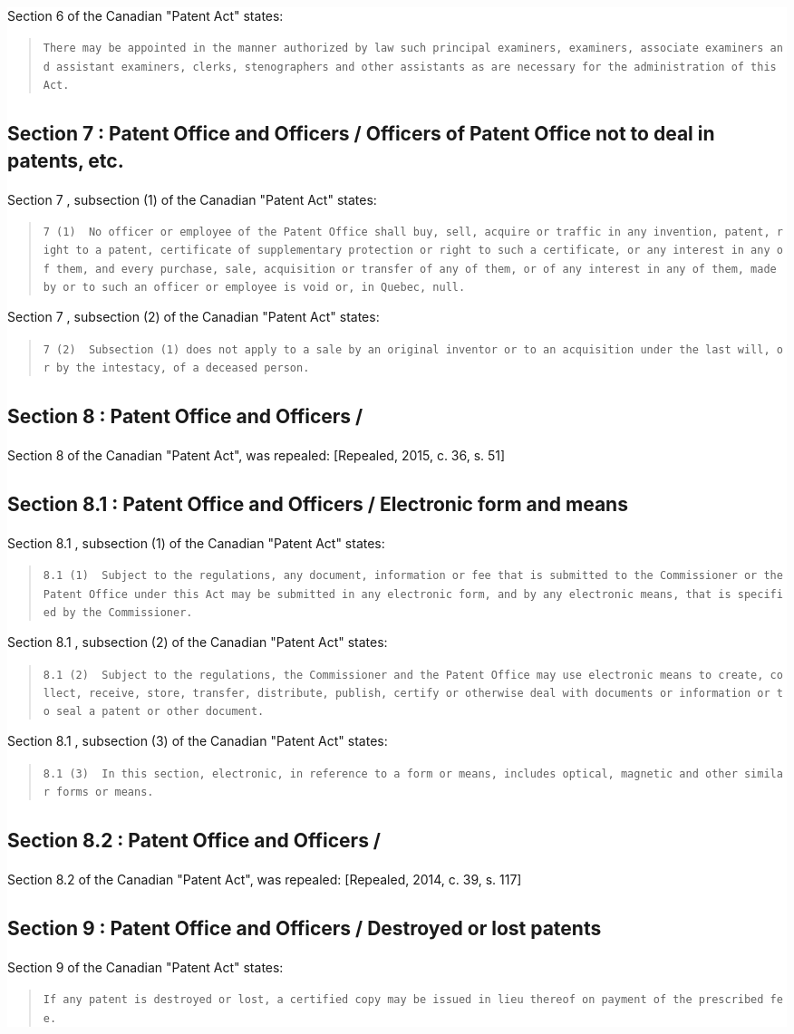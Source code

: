 Section 6  of the Canadian "Patent Act" states:
>     There may be appointed in the manner authorized by law such principal examiners, examiners, associate examiners and assistant examiners, clerks, stenographers and other assistants as are necessary for the administration of this Act.


Section 7  : Patent Office and Officers / Officers of Patent Office not to deal in patents, etc.
------------------------------------------------------------------------------------------------

Section 7 , subsection (1)  of the Canadian "Patent Act" states:
>     7 (1)  No officer or employee of the Patent Office shall buy, sell, acquire or traffic in any invention, patent, right to a patent, certificate of supplementary protection or right to such a certificate, or any interest in any of them, and every purchase, sale, acquisition or transfer of any of them, or of any interest in any of them, made by or to such an officer or employee is void or, in Quebec, null.

Section 7 , subsection (2)  of the Canadian "Patent Act" states:
>     7 (2)  Subsection (1) does not apply to a sale by an original inventor or to an acquisition under the last will, or by the intestacy, of a deceased person.


Section 8  : Patent Office and Officers / 
------------------------------------------

Section 8  of the Canadian "Patent Act", was repealed: [Repealed, 2015, c. 36, s. 51]


Section 8.1  : Patent Office and Officers / Electronic form and means
---------------------------------------------------------------------

Section 8.1 , subsection (1)  of the Canadian "Patent Act" states:
>     8.1 (1)  Subject to the regulations, any document, information or fee that is submitted to the Commissioner or the Patent Office under this Act may be submitted in any electronic form, and by any electronic means, that is specified by the Commissioner.

Section 8.1 , subsection (2)  of the Canadian "Patent Act" states:
>     8.1 (2)  Subject to the regulations, the Commissioner and the Patent Office may use electronic means to create, collect, receive, store, transfer, distribute, publish, certify or otherwise deal with documents or information or to seal a patent or other document.

Section 8.1 , subsection (3)  of the Canadian "Patent Act" states:
>     8.1 (3)  In this section, electronic, in reference to a form or means, includes optical, magnetic and other similar forms or means.


Section 8.2  : Patent Office and Officers / 
--------------------------------------------

Section 8.2  of the Canadian "Patent Act", was repealed: [Repealed, 2014, c. 39, s. 117]


Section 9  : Patent Office and Officers / Destroyed or lost patents
-------------------------------------------------------------------

Section 9  of the Canadian "Patent Act" states:
>     If any patent is destroyed or lost, a certified copy may be issued in lieu thereof on payment of the prescribed fee.

